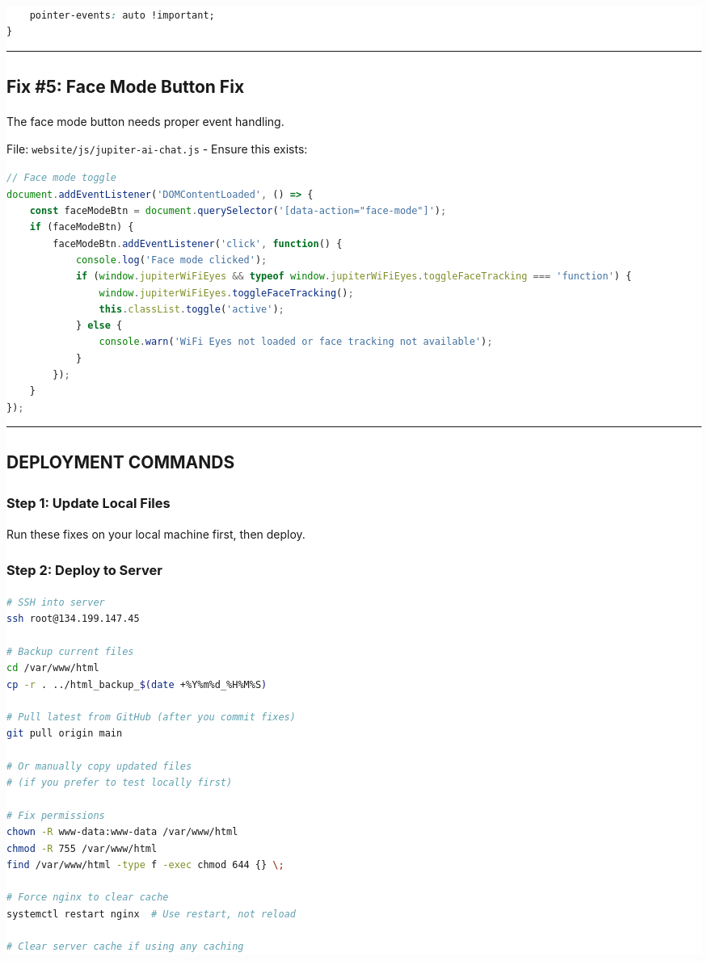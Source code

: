 ```css
    pointer-events: auto !important;
}
```

---

## Fix #5: Face Mode Button Fix

The face mode button needs proper event handling.

File: `website/js/jupiter-ai-chat.js` - Ensure this exists:

```javascript
// Face mode toggle
document.addEventListener('DOMContentLoaded', () => {
    const faceModeBtn = document.querySelector('[data-action="face-mode"]');
    if (faceModeBtn) {
        faceModeBtn.addEventListener('click', function() {
            console.log('Face mode clicked');
            if (window.jupiterWiFiEyes && typeof window.jupiterWiFiEyes.toggleFaceTracking === 'function') {
                window.jupiterWiFiEyes.toggleFaceTracking();
                this.classList.toggle('active');
            } else {
                console.warn('WiFi Eyes not loaded or face tracking not available');
            }
        });
    }
});
```

---

## DEPLOYMENT COMMANDS

### Step 1: Update Local Files

Run these fixes on your local machine first, then deploy.

### Step 2: Deploy to Server

```bash
# SSH into server
ssh root@134.199.147.45

# Backup current files
cd /var/www/html
cp -r . ../html_backup_$(date +%Y%m%d_%H%M%S)

# Pull latest from GitHub (after you commit fixes)
git pull origin main

# Or manually copy updated files
# (if you prefer to test locally first)

# Fix permissions
chown -R www-data:www-data /var/www/html
chmod -R 755 /var/www/html
find /var/www/html -type f -exec chmod 644 {} \;

# Force nginx to clear cache
systemctl restart nginx  # Use restart, not reload

# Clear server cache if using any caching
```